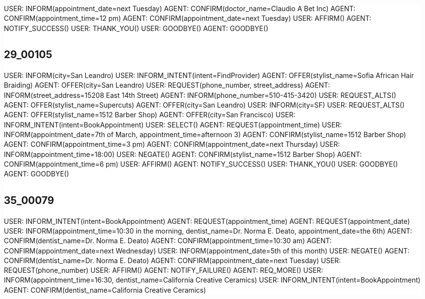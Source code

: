 USER: INFORM(appointment_date=next Tuesday)
AGENT: CONFIRM(doctor_name=Claudio A Bet Inc)
AGENT: CONFIRM(appointment_time=12 pm)
AGENT: CONFIRM(appointment_date=next Tuesday)
USER: AFFIRM()
AGENT: NOTIFY_SUCCESS()
USER: THANK_YOU()
USER: GOODBYE()
AGENT: GOODBYE()

## 29_00105
USER: INFORM(city=San Leandro)
USER: INFORM_INTENT(intent=FindProvider)
AGENT: OFFER(stylist_name=Sofia African Hair Braiding)
AGENT: OFFER(city=San Leandro)
USER: REQUEST(phone_number, street_address)
AGENT: INFORM(street_address=15208 East 14th Street)
AGENT: INFORM(phone_number=510-415-3420)
USER: REQUEST_ALTS()
AGENT: OFFER(stylist_name=Supercuts)
AGENT: OFFER(city=San Leandro)
USER: INFORM(city=SF)
USER: REQUEST_ALTS()
AGENT: OFFER(stylist_name=1512 Barber Shop)
AGENT: OFFER(city=San Francisco)
USER: INFORM_INTENT(intent=BookAppointment)
USER: SELECT()
AGENT: REQUEST(appointment_time)
USER: INFORM(appointment_date=7th of March, appointment_time=afternoon 3)
AGENT: CONFIRM(stylist_name=1512 Barber Shop)
AGENT: CONFIRM(appointment_time=3 pm)
AGENT: CONFIRM(appointment_date=next Thursday)
USER: INFORM(appointment_time=18:00)
USER: NEGATE()
AGENT: CONFIRM(stylist_name=1512 Barber Shop)
AGENT: CONFIRM(appointment_time=6 pm)
USER: AFFIRM()
AGENT: NOTIFY_SUCCESS()
USER: THANK_YOU()
USER: GOODBYE()
AGENT: GOODBYE()

## 35_00079
USER: INFORM_INTENT(intent=BookAppointment)
AGENT: REQUEST(appointment_time)
AGENT: REQUEST(appointment_date)
USER: INFORM(appointment_time=10:30 in the morning, dentist_name=Dr. Norma E. Deato, appointment_date=the 6th)
AGENT: CONFIRM(dentist_name=Dr. Norma E. Deato)
AGENT: CONFIRM(appointment_time=10:30 am)
AGENT: CONFIRM(appointment_date=next Wednesday)
USER: INFORM(appointment_date=5th of this month)
USER: NEGATE()
AGENT: CONFIRM(dentist_name=Dr. Norma E. Deato)
AGENT: CONFIRM(appointment_date=next Tuesday)
USER: REQUEST(phone_number)
USER: AFFIRM()
AGENT: NOTIFY_FAILURE()
AGENT: REQ_MORE()
USER: INFORM(appointment_time=16:30, dentist_name=California Creative Ceramics)
USER: INFORM_INTENT(intent=BookAppointment)
AGENT: CONFIRM(dentist_name=California Creative Ceramics)